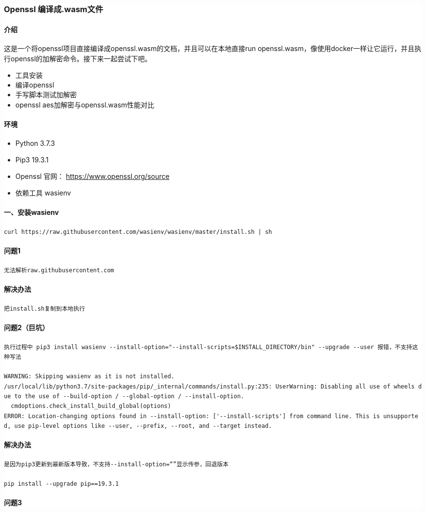 ### Openssl 编译成.wasm文件


#### 介绍

这是一个将openssl项目直接编译成openssl.wasm的文档，并且可以在本地直接run openssl.wasm，像使用docker一样让它运行，并且执行openssl的加解密命令。接下来一起尝试下吧。

- 工具安装
- 编译openssl
- 手写脚本测试加解密
- openssl aes加解密与openssl.wasm性能对比

#### 环境

- Python 3.7.3

- Pip3 19.3.1

- Openssl 官网： https://www.openssl.org/source

- 依赖工具 wasienv


	
	
#### 一、安装wasienv
	
	curl https://raw.githubusercontent.com/wasienv/wasienv/master/install.sh | sh

#### 问题1

	无法解析raw.githubusercontent.com

#### 解决办法

	把install.sh复制到本地执行


#### 问题2（巨坑）

	执行过程中 pip3 install wasienv --install-option="--install-scripts=$INSTALL_DIRECTORY/bin" --upgrade --user 报错，不支持这种写法

	WARNING: Skipping wasienv as it is not installed.
	/usr/local/lib/python3.7/site-packages/pip/_internal/commands/install.py:235: UserWarning: Disabling all use of wheels due to the use of --build-option / --global-option / --install-option.
	  cmdoptions.check_install_build_global(options)
	ERROR: Location-changing options found in --install-option: ['--install-scripts'] from command line. This is unsupported, use pip-level options like --user, --prefix, --root, and --target instead.

#### 解决办法

	是因为pip3更新到最新版本导致，不支持--install-option=“”显示传参，回退版本
	
	pip install --upgrade pip==19.3.1

#### 问题3
